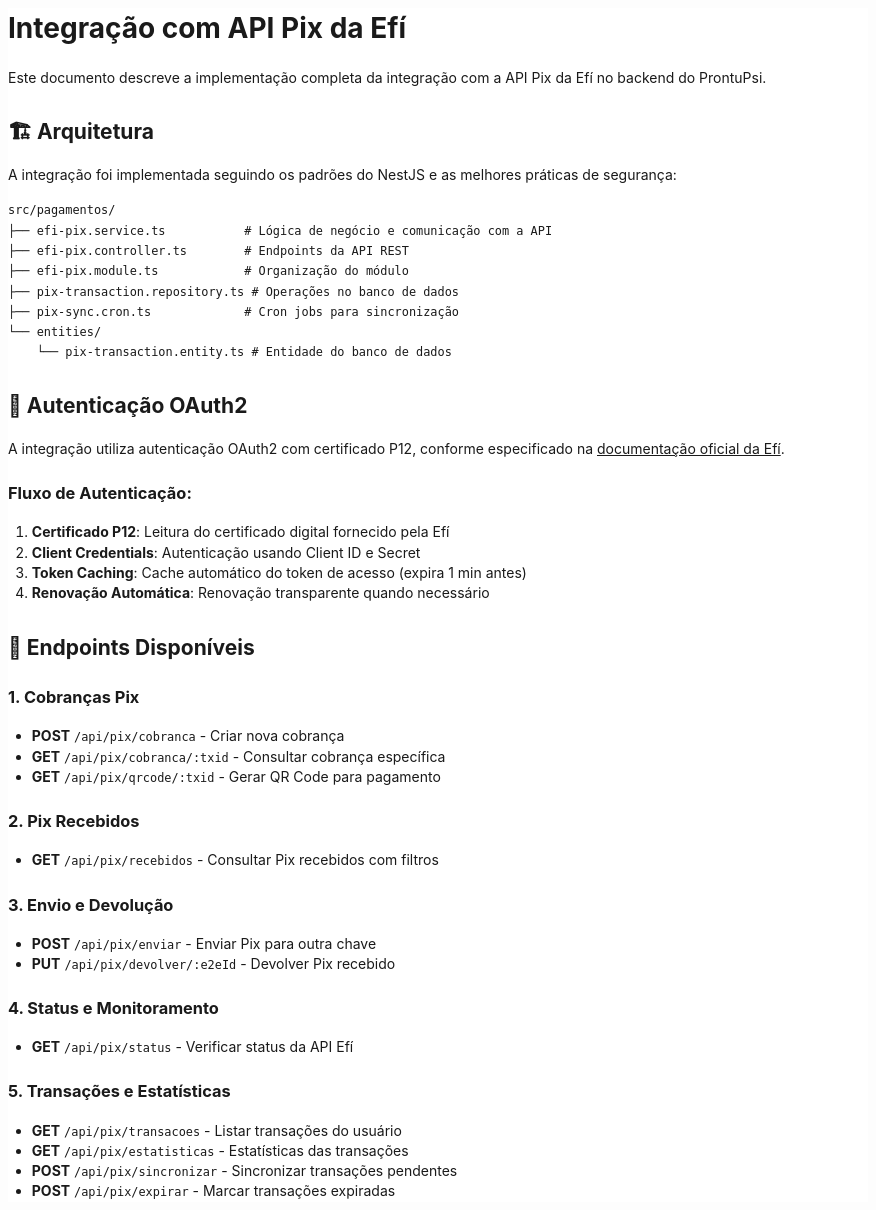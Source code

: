 # Integração com API Pix da Efí

Este documento descreve a implementação completa da integração com a API Pix da Efí no backend do ProntuPsi.

## 🏗️ Arquitetura

A integração foi implementada seguindo os padrões do NestJS e as melhores práticas de segurança:

```
src/pagamentos/
├── efi-pix.service.ts           # Lógica de negócio e comunicação com a API
├── efi-pix.controller.ts        # Endpoints da API REST
├── efi-pix.module.ts            # Organização do módulo
├── pix-transaction.repository.ts # Operações no banco de dados
├── pix-sync.cron.ts             # Cron jobs para sincronização
└── entities/
    └── pix-transaction.entity.ts # Entidade do banco de dados
```

## 🔐 Autenticação OAuth2

A integração utiliza autenticação OAuth2 com certificado P12, conforme especificado na [documentação oficial da Efí](https://dev.efipay.com.br/docs/api-pix/credenciais).

### Fluxo de Autenticação:
1. **Certificado P12**: Leitura do certificado digital fornecido pela Efí
2. **Client Credentials**: Autenticação usando Client ID e Secret
3. **Token Caching**: Cache automático do token de acesso (expira 1 min antes)
4. **Renovação Automática**: Renovação transparente quando necessário

## 📡 Endpoints Disponíveis

### 1. Cobranças Pix
- **POST** `/api/pix/cobranca` - Criar nova cobrança
- **GET** `/api/pix/cobranca/:txid` - Consultar cobrança específica
- **GET** `/api/pix/qrcode/:txid` - Gerar QR Code para pagamento

### 2. Pix Recebidos
- **GET** `/api/pix/recebidos` - Consultar Pix recebidos com filtros

### 3. Envio e Devolução
- **POST** `/api/pix/enviar` - Enviar Pix para outra chave
- **PUT** `/api/pix/devolver/:e2eId` - Devolver Pix recebido

### 4. Status e Monitoramento
- **GET** `/api/pix/status` - Verificar status da API Efí

### 5. Transações e Estatísticas
- **GET** `/api/pix/transacoes` - Listar transações do usuário
- **GET** `/api/pix/estatisticas` - Estatísticas das transações
- **POST** `/api/pix/sincronizar` - Sincronizar transações pendentes
- **POST** `/api/pix/expirar` - Marcar transações expiradas
